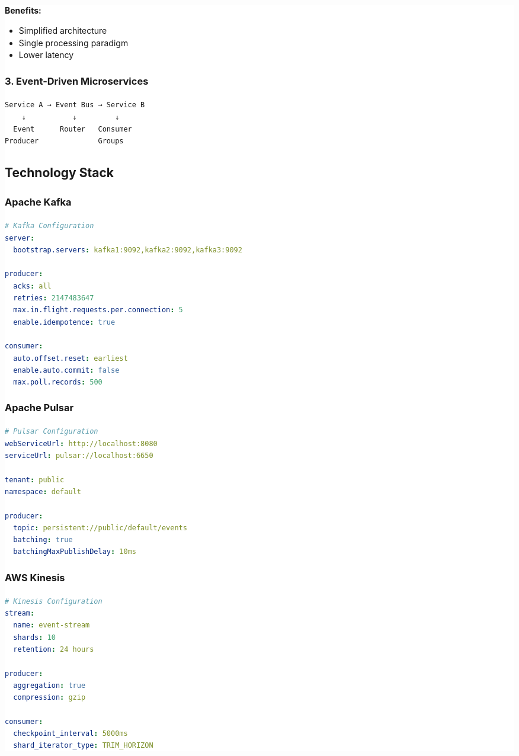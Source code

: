 **Benefits:**
- Simplified architecture
- Single processing paradigm
- Lower latency

### 3. Event-Driven Microservices
```
Service A → Event Bus → Service B
    ↓           ↓         ↓
  Event      Router   Consumer
Producer              Groups
```

## Technology Stack

### Apache Kafka
```yaml
# Kafka Configuration
server:
  bootstrap.servers: kafka1:9092,kafka2:9092,kafka3:9092
  
producer:
  acks: all
  retries: 2147483647
  max.in.flight.requests.per.connection: 5
  enable.idempotence: true
  
consumer:
  auto.offset.reset: earliest
  enable.auto.commit: false
  max.poll.records: 500
```

### Apache Pulsar
```yaml
# Pulsar Configuration
webServiceUrl: http://localhost:8080
serviceUrl: pulsar://localhost:6650

tenant: public
namespace: default

producer:
  topic: persistent://public/default/events
  batching: true
  batchingMaxPublishDelay: 10ms
```

### AWS Kinesis
```yaml
# Kinesis Configuration
stream:
  name: event-stream
  shards: 10
  retention: 24 hours
  
producer:
  aggregation: true
  compression: gzip
  
consumer:
  checkpoint_interval: 5000ms
  shard_iterator_type: TRIM_HORIZON
```